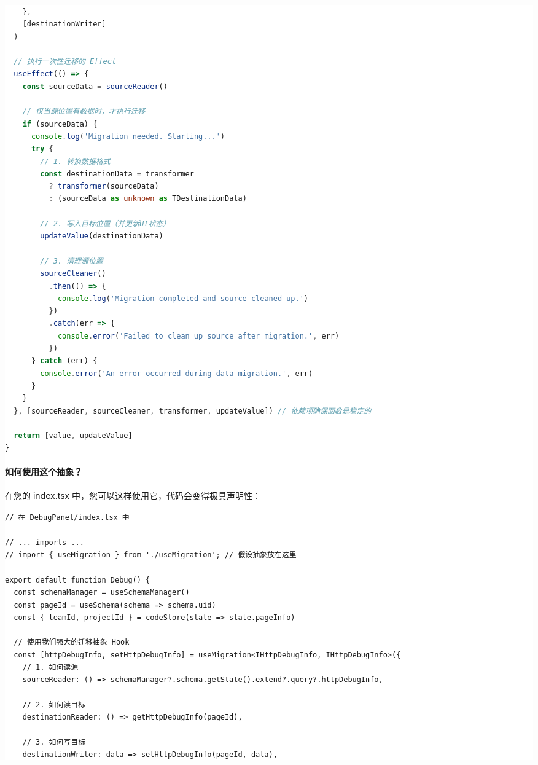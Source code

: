 ```typescript
    },
    [destinationWriter]
  )

  // 执行一次性迁移的 Effect
  useEffect(() => {
    const sourceData = sourceReader()

    // 仅当源位置有数据时，才执行迁移
    if (sourceData) {
      console.log('Migration needed. Starting...')
      try {
        // 1. 转换数据格式
        const destinationData = transformer
          ? transformer(sourceData)
          : (sourceData as unknown as TDestinationData)

        // 2. 写入目标位置（并更新UI状态）
        updateValue(destinationData)

        // 3. 清理源位置
        sourceCleaner()
          .then(() => {
            console.log('Migration completed and source cleaned up.')
          })
          .catch(err => {
            console.error('Failed to clean up source after migration.', err)
          })
      } catch (err) {
        console.error('An error occurred during data migration.', err)
      }
    }
  }, [sourceReader, sourceCleaner, transformer, updateValue]) // 依赖项确保函数是稳定的

  return [value, updateValue]
}
```

#### 如何使用这个抽象？

在您的 index.tsx 中，您可以这样使用它，代码会变得极具声明性：

```tsx
// 在 DebugPanel/index.tsx 中

// ... imports ...
// import { useMigration } from './useMigration'; // 假设抽象放在这里

export default function Debug() {
  const schemaManager = useSchemaManager()
  const pageId = useSchema(schema => schema.uid)
  const { teamId, projectId } = codeStore(state => state.pageInfo)

  // 使用我们强大的迁移抽象 Hook
  const [httpDebugInfo, setHttpDebugInfo] = useMigration<IHttpDebugInfo, IHttpDebugInfo>({
    // 1. 如何读源
    sourceReader: () => schemaManager?.schema.getState().extend?.query?.httpDebugInfo,

    // 2. 如何读目标
    destinationReader: () => getHttpDebugInfo(pageId),

    // 3. 如何写目标
    destinationWriter: data => setHttpDebugInfo(pageId, data),

```